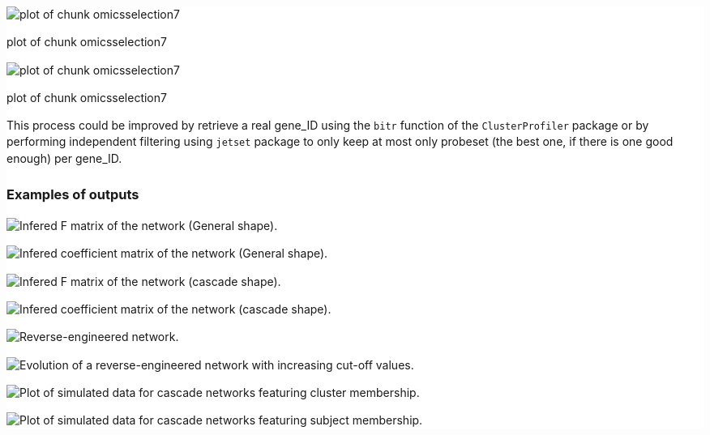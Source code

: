 </div><div class="figure">
<img src="man/figures/README-omicsselection7-7.png" alt="plot of chunk omicsselection7" width="100%" />
<p class="caption">plot of chunk omicsselection7</p>
</div><div class="figure">
<img src="man/figures/README-omicsselection7-8.png" alt="plot of chunk omicsselection7" width="100%" />
<p class="caption">plot of chunk omicsselection7</p>
</div>

This process could be improved by retrieve a real gene_ID using the `bitr` function of the `ClusterProfiler` package or by performing independent filtering using `jetset` package to only keep at most only probeset (the best one, if there is one good enough) per gene_ID.





### Examples of outputs

![Infered F matrix of the network (General shape).](https://fbertran.github.io/Patterns/reference/figures/README-Fresults-1.png)



![Infered coefficient matrix of the network (General shape).](https://fbertran.github.io/Patterns/reference/figures/README-heatresults-1.png)



![Infered F matrix of the network (cascade shape).](https://fbertran.github.io/Patterns/reference/figures/README-FresultsLC-1.png)



![Infered coefficient matrix of the network (cascade shape).](https://fbertran.github.io/Patterns/reference/figures/README-heatresultsLC-1.png)



![Reverse-engineered network.](https://fbertran.github.io/Patterns/reference/figures/README-plotnet2-1.png)



![Evolution of a reverse-engineered network with increasing cut-off values.](https://fbertran.github.io/Patterns/reference/evolution/animation.gif)



![Plot of simulated data for cascade networks featuring cluster membership.](https://fbertran.github.io/Patterns/reference/figures/README-plotsimuldata-1.png)



![Plot of simulated data for cascade networks featuring subject membership.](https://fbertran.github.io/Patterns/reference/figures/README-plotsimuldata-2.png)


